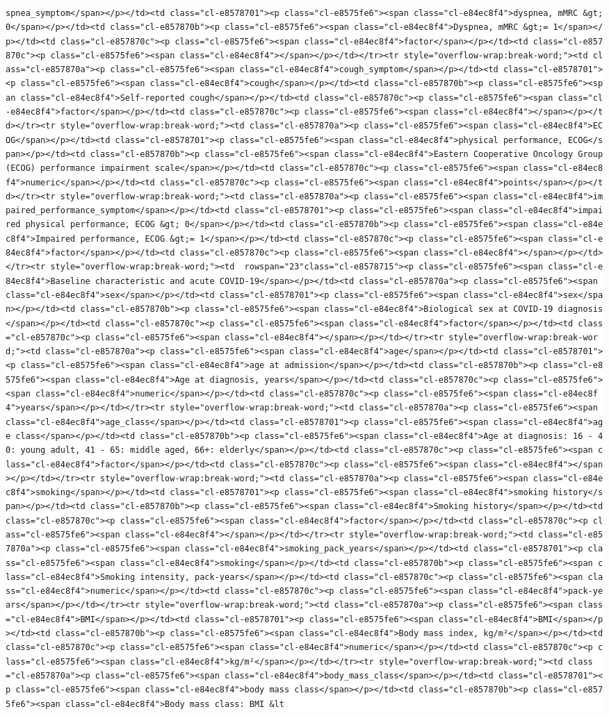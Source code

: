 ```{=html}
spnea_symptom</span></p></td><td class="cl-e8578701"><p class="cl-e8575fe6"><span class="cl-e84ec8f4">dyspnea, mMRC &gt; 0</span></p></td><td class="cl-e857870b"><p class="cl-e8575fe6"><span class="cl-e84ec8f4">Dyspnea, mMRC &gt;= 1</span></p></td><td class="cl-e857870c"><p class="cl-e8575fe6"><span class="cl-e84ec8f4">factor</span></p></td><td class="cl-e857870c"><p class="cl-e8575fe6"><span class="cl-e84ec8f4"></span></p></td></tr><tr style="overflow-wrap:break-word;"><td class="cl-e857870a"><p class="cl-e8575fe6"><span class="cl-e84ec8f4">cough_symptom</span></p></td><td class="cl-e8578701"><p class="cl-e8575fe6"><span class="cl-e84ec8f4">cough</span></p></td><td class="cl-e857870b"><p class="cl-e8575fe6"><span class="cl-e84ec8f4">Self-reported cough</span></p></td><td class="cl-e857870c"><p class="cl-e8575fe6"><span class="cl-e84ec8f4">factor</span></p></td><td class="cl-e857870c"><p class="cl-e8575fe6"><span class="cl-e84ec8f4"></span></p></td></tr><tr style="overflow-wrap:break-word;"><td class="cl-e857870a"><p class="cl-e8575fe6"><span class="cl-e84ec8f4">ECOG</span></p></td><td class="cl-e8578701"><p class="cl-e8575fe6"><span class="cl-e84ec8f4">physical performance, ECOG</span></p></td><td class="cl-e857870b"><p class="cl-e8575fe6"><span class="cl-e84ec8f4">Eastern Cooperative Oncology Group (ECOG) performance impairment scale</span></p></td><td class="cl-e857870c"><p class="cl-e8575fe6"><span class="cl-e84ec8f4">numeric</span></p></td><td class="cl-e857870c"><p class="cl-e8575fe6"><span class="cl-e84ec8f4">points</span></p></td></tr><tr style="overflow-wrap:break-word;"><td class="cl-e857870a"><p class="cl-e8575fe6"><span class="cl-e84ec8f4">impaired_performance_symptom</span></p></td><td class="cl-e8578701"><p class="cl-e8575fe6"><span class="cl-e84ec8f4">impaired physical performance, ECOG &gt; 0</span></p></td><td class="cl-e857870b"><p class="cl-e8575fe6"><span class="cl-e84ec8f4">Impaired performance, ECOG &gt;= 1</span></p></td><td class="cl-e857870c"><p class="cl-e8575fe6"><span class="cl-e84ec8f4">factor</span></p></td><td class="cl-e857870c"><p class="cl-e8575fe6"><span class="cl-e84ec8f4"></span></p></td></tr><tr style="overflow-wrap:break-word;"><td  rowspan="23"class="cl-e8578715"><p class="cl-e8575fe6"><span class="cl-e84ec8f4">Baseline characteristic and acute COVID-19</span></p></td><td class="cl-e857870a"><p class="cl-e8575fe6"><span class="cl-e84ec8f4">sex</span></p></td><td class="cl-e8578701"><p class="cl-e8575fe6"><span class="cl-e84ec8f4">sex</span></p></td><td class="cl-e857870b"><p class="cl-e8575fe6"><span class="cl-e84ec8f4">Biological sex at COVID-19 diagnosis</span></p></td><td class="cl-e857870c"><p class="cl-e8575fe6"><span class="cl-e84ec8f4">factor</span></p></td><td class="cl-e857870c"><p class="cl-e8575fe6"><span class="cl-e84ec8f4"></span></p></td></tr><tr style="overflow-wrap:break-word;"><td class="cl-e857870a"><p class="cl-e8575fe6"><span class="cl-e84ec8f4">age</span></p></td><td class="cl-e8578701"><p class="cl-e8575fe6"><span class="cl-e84ec8f4">age at admission</span></p></td><td class="cl-e857870b"><p class="cl-e8575fe6"><span class="cl-e84ec8f4">Age at diagnosis, years</span></p></td><td class="cl-e857870c"><p class="cl-e8575fe6"><span class="cl-e84ec8f4">numeric</span></p></td><td class="cl-e857870c"><p class="cl-e8575fe6"><span class="cl-e84ec8f4">years</span></p></td></tr><tr style="overflow-wrap:break-word;"><td class="cl-e857870a"><p class="cl-e8575fe6"><span class="cl-e84ec8f4">age_class</span></p></td><td class="cl-e8578701"><p class="cl-e8575fe6"><span class="cl-e84ec8f4">age class</span></p></td><td class="cl-e857870b"><p class="cl-e8575fe6"><span class="cl-e84ec8f4">Age at diagnosis: 16 - 40: young adult, 41 - 65: middle aged, 66+: elderly</span></p></td><td class="cl-e857870c"><p class="cl-e8575fe6"><span class="cl-e84ec8f4">factor</span></p></td><td class="cl-e857870c"><p class="cl-e8575fe6"><span class="cl-e84ec8f4"></span></p></td></tr><tr style="overflow-wrap:break-word;"><td class="cl-e857870a"><p class="cl-e8575fe6"><span class="cl-e84ec8f4">smoking</span></p></td><td class="cl-e8578701"><p class="cl-e8575fe6"><span class="cl-e84ec8f4">smoking history</span></p></td><td class="cl-e857870b"><p class="cl-e8575fe6"><span class="cl-e84ec8f4">Smoking history</span></p></td><td class="cl-e857870c"><p class="cl-e8575fe6"><span class="cl-e84ec8f4">factor</span></p></td><td class="cl-e857870c"><p class="cl-e8575fe6"><span class="cl-e84ec8f4"></span></p></td></tr><tr style="overflow-wrap:break-word;"><td class="cl-e857870a"><p class="cl-e8575fe6"><span class="cl-e84ec8f4">smoking_pack_years</span></p></td><td class="cl-e8578701"><p class="cl-e8575fe6"><span class="cl-e84ec8f4">smoking</span></p></td><td class="cl-e857870b"><p class="cl-e8575fe6"><span class="cl-e84ec8f4">Smoking intensity, pack-years</span></p></td><td class="cl-e857870c"><p class="cl-e8575fe6"><span class="cl-e84ec8f4">numeric</span></p></td><td class="cl-e857870c"><p class="cl-e8575fe6"><span class="cl-e84ec8f4">pack-years</span></p></td></tr><tr style="overflow-wrap:break-word;"><td class="cl-e857870a"><p class="cl-e8575fe6"><span class="cl-e84ec8f4">BMI</span></p></td><td class="cl-e8578701"><p class="cl-e8575fe6"><span class="cl-e84ec8f4">BMI</span></p></td><td class="cl-e857870b"><p class="cl-e8575fe6"><span class="cl-e84ec8f4">Body mass index, kg/m²</span></p></td><td class="cl-e857870c"><p class="cl-e8575fe6"><span class="cl-e84ec8f4">numeric</span></p></td><td class="cl-e857870c"><p class="cl-e8575fe6"><span class="cl-e84ec8f4">kg/m²</span></p></td></tr><tr style="overflow-wrap:break-word;"><td class="cl-e857870a"><p class="cl-e8575fe6"><span class="cl-e84ec8f4">body_mass_class</span></p></td><td class="cl-e8578701"><p class="cl-e8575fe6"><span class="cl-e84ec8f4">body mass class</span></p></td><td class="cl-e857870b"><p class="cl-e8575fe6"><span class="cl-e84ec8f4">Body mass class: BMI &lt
```